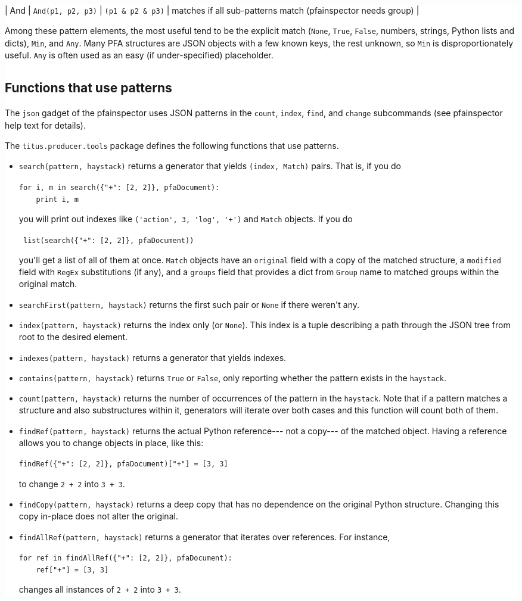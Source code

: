 | And | `And(p1, p2, p3)` | `(p1 & p2 & p3)` | matches if all sub-patterns match (pfainspector needs group) |

Among these pattern elements, the most useful tend to be the explicit match (`None`, `True`, `False`, numbers, strings, Python lists and dicts), `Min`, and `Any`. Many PFA structures are JSON objects with a few known keys, the rest unknown, so `Min` is disproportionately useful. `Any` is often used as an easy (if under-specified) placeholder.

## Functions that use patterns

The `json` gadget of the pfainspector uses JSON patterns in the `count`, `index`, `find`, and `change` subcommands (see pfainspector help text for details).

The `titus.producer.tools` package defines the following functions that use patterns.

   * `search(pattern, haystack)` returns a generator that yields `(index, Match)` pairs. That is, if you do

         for i, m in search({"+": [2, 2]}, pfaDocument):
             print i, m

      you will print out indexes like `('action', 3, 'log', '+')` and `Match` objects. If you do

          list(search({"+": [2, 2]}, pfaDocument))

      you'll get a list of all of them at once. `Match` objects have an `original` field with a copy of the matched structure, a `modified` field with `RegEx` substitutions (if any), and a `groups` field that provides a dict from `Group` name to matched groups within the original match.

   * `searchFirst(pattern, haystack)` returns the first such pair or `None` if there weren't any.

   * `index(pattern, haystack)` returns the index only (or `None`). This index is a tuple describing a path through the JSON tree from root to the desired element.

   * `indexes(pattern, haystack)` returns a generator that yields indexes.

   * `contains(pattern, haystack)` returns `True` or `False`, only reporting whether the pattern exists in the `haystack`.

   * `count(pattern, haystack)` returns the number of occurrences of the pattern in the `haystack`. Note that if a pattern matches a structure and also substructures within it, generators will iterate over both cases and this function will count both of them.

   * `findRef(pattern, haystack)` returns the actual Python reference--- not a copy--- of the matched object. Having a reference allows you to change objects in place, like this:

         findRef({"+": [2, 2]}, pfaDocument)["+"] = [3, 3]

     to change `2 + 2` into `3 + 3`.

   * `findCopy(pattern, haystack)` returns a deep copy that has no dependence on the original Python structure. Changing this copy in-place does not alter the original.

   * `findAllRef(pattern, haystack)` returns a generator that iterates over references. For instance,

         for ref in findAllRef({"+": [2, 2]}, pfaDocument):
             ref["+"] = [3, 3]

     changes all instances of `2 + 2` into `3 + 3`.
